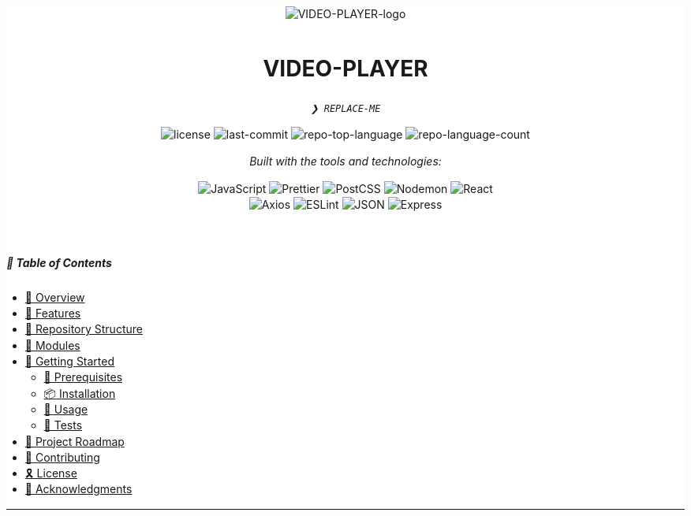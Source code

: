 <p align="center">
  <img src="Video-Player.png" width="60%" alt="VIDEO-PLAYER-logo">
</p>
<p align="center">
    <h1 align="center">VIDEO-PLAYER</h1>
</p>
<p align="center">
    <em><code>❯ REPLACE-ME</code></em>
</p>
<p align="center">
	<img src="https://img.shields.io/github/license/Tanaykumar01/Video-Player?style=flat-square&logo=opensourceinitiative&logoColor=white&color=0024ff" alt="license">
	<img src="https://img.shields.io/github/last-commit/Tanaykumar01/Video-Player?style=flat-square&logo=git&logoColor=white&color=0024ff" alt="last-commit">
	<img src="https://img.shields.io/github/languages/top/Tanaykumar01/Video-Player?style=flat-square&color=0024ff" alt="repo-top-language">
	<img src="https://img.shields.io/github/languages/count/Tanaykumar01/Video-Player?style=flat-square&color=0024ff" alt="repo-language-count">
</p>
<p align="center">
		<em>Built with the tools and technologies:</em>
</p>
<p align="center">
	<img src="https://img.shields.io/badge/JavaScript-F7DF1E.svg?style=flat-square&logo=JavaScript&logoColor=black" alt="JavaScript">
	<img src="https://img.shields.io/badge/Prettier-F7B93E.svg?style=flat-square&logo=Prettier&logoColor=black" alt="Prettier">
	<img src="https://img.shields.io/badge/PostCSS-DD3A0A.svg?style=flat-square&logo=PostCSS&logoColor=white" alt="PostCSS">
	<img src="https://img.shields.io/badge/Nodemon-76D04B.svg?style=flat-square&logo=Nodemon&logoColor=white" alt="Nodemon">
	<img src="https://img.shields.io/badge/React-61DAFB.svg?style=flat-square&logo=React&logoColor=black" alt="React">
	<br>
	<img src="https://img.shields.io/badge/Axios-5A29E4.svg?style=flat-square&logo=Axios&logoColor=white" alt="Axios">
	<img src="https://img.shields.io/badge/ESLint-4B32C3.svg?style=flat-square&logo=ESLint&logoColor=white" alt="ESLint">
	<img src="https://img.shields.io/badge/JSON-000000.svg?style=flat-square&logo=JSON&logoColor=white" alt="JSON">
	<img src="https://img.shields.io/badge/Express-000000.svg?style=flat-square&logo=Express&logoColor=white" alt="Express">
</p>

<br>

##### 🔗 Table of Contents

- [📍 Overview](#-overview)
- [👾 Features](#-features)
- [📂 Repository Structure](#-repository-structure)
- [🧩 Modules](#-modules)
- [🚀 Getting Started](#-getting-started)
    - [🔖 Prerequisites](#-prerequisites)
    - [📦 Installation](#-installation)
    - [🤖 Usage](#-usage)
    - [🧪 Tests](#-tests)
- [📌 Project Roadmap](#-project-roadmap)
- [🤝 Contributing](#-contributing)
- [🎗 License](#-license)
- [🙌 Acknowledgments](#-acknowledgments)

---